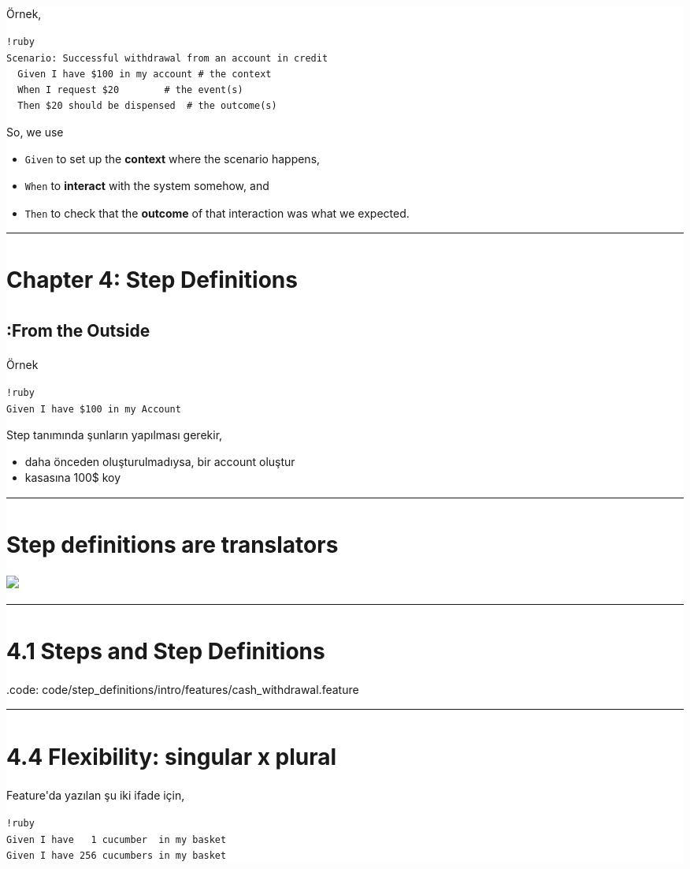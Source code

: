 Örnek,

	!ruby
	Scenario: Successful withdrawal from an account in credit
	  Given I have $100 in my account # the context
	  When I request $20 		# the event(s)
	  Then $20 should be dispensed 	# the outcome(s)

So, we use

- `Given` to set up the **context** where the scenario happens,

- `When` to **interact** with the system somehow, and

- `Then` to check that the **outcome** of that interaction was what we expected.

---

# Chapter 4: Step Definitions
## :From the Outside

Örnek

	!ruby
	Given I have $100 in my Account

Step tanımında şunların yapılması gerekir,

- daha önceden oluşturulmadıysa, bir account oluştur
- kasasına 100$ koy

---

# Step definitions are translators

<img src="http://i.imgur.com/IastL.png" height="500">

---

# 4.1 Steps and Step Definitions

.code: code/step_definitions/intro/features/cash_withdrawal.feature

---

# 4.4 Flexibility: singular x plural

Feature'da yazılan şu iki ifade için,

    !ruby
    Given I have   1 cucumber  in my basket
    Given I have 256 cucumbers in my basket

